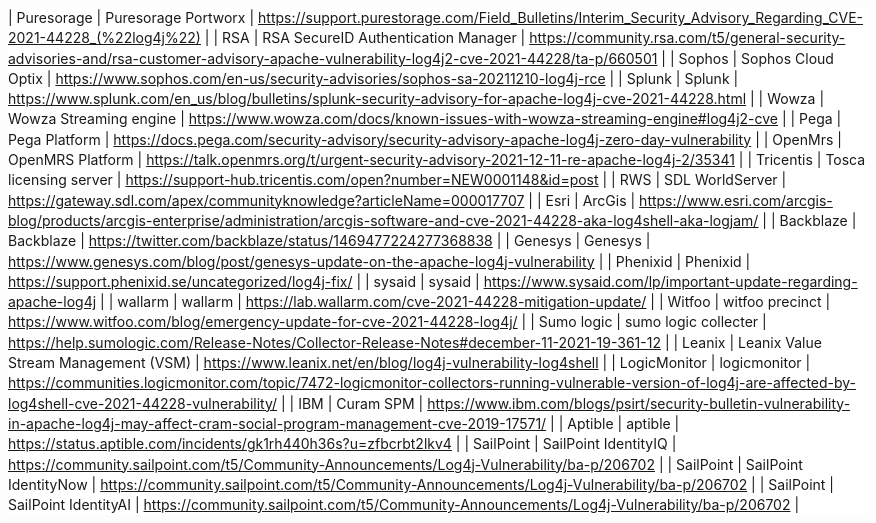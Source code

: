 | Puresorage        | Puresorage Portworx                                        | https://support.purestorage.com/Field_Bulletins/Interim_Security_Advisory_Regarding_CVE-2021-44228_(%22log4j%22)                                                    |
| RSA               | RSA SecureID Authentication Manager                        | https://community.rsa.com/t5/general-security-advisories-and/rsa-customer-advisory-apache-vulnerability-log4j2-cve-2021-44228/ta-p/660501                           |
| Sophos            | Sophos Cloud Optix                                         | https://www.sophos.com/en-us/security-advisories/sophos-sa-20211210-log4j-rce                                                                                       |
| Splunk            | Splunk                                                     | https://www.splunk.com/en_us/blog/bulletins/splunk-security-advisory-for-apache-log4j-cve-2021-44228.html                                                           |
| Wowza             | Wowza Streaming engine                                     | https://www.wowza.com/docs/known-issues-with-wowza-streaming-engine#log4j2-cve                                                                                      |
| Pega              | Pega Platform                                              | https://docs.pega.com/security-advisory/security-advisory-apache-log4j-zero-day-vulnerability                                                                       |
| OpenMrs           | OpenMRS Platform                                           | https://talk.openmrs.org/t/urgent-security-advisory-2021-12-11-re-apache-log4j-2/35341                                                                              |
| Tricentis         | Tosca licensing server                                     | https://support-hub.tricentis.com/open?number=NEW0001148&id=post                                                                                                    |
| RWS               | SDL WorldServer                                            | https://gateway.sdl.com/apex/communityknowledge?articleName=000017707                                                                                               |
| Esri              | ArcGis                                                     | https://www.esri.com/arcgis-blog/products/arcgis-enterprise/administration/arcgis-software-and-cve-2021-44228-aka-log4shell-aka-logjam/                             |
| Backblaze         | Backblaze                                                  | https://twitter.com/backblaze/status/1469477224277368838                                                                                                            |
| Genesys           | Genesys                                                    | https://www.genesys.com/blog/post/genesys-update-on-the-apache-log4j-vulnerability                                                                                  |
| Phenixid          | Phenixid                                                   | https://support.phenixid.se/uncategorized/log4j-fix/                                                                                                                |
| sysaid            | sysaid                                                     | https://www.sysaid.com/lp/important-update-regarding-apache-log4j                                                                                                   |
| wallarm           | wallarm                                                    | https://lab.wallarm.com/cve-2021-44228-mitigation-update/                                                                                                           |
| Witfoo            | witfoo precinct                                            | https://www.witfoo.com/blog/emergency-update-for-cve-2021-44228-log4j/                                                                                              |
| Sumo logic        | sumo logic collecter                                       | https://help.sumologic.com/Release-Notes/Collector-Release-Notes#december-11-2021-19-361-12                                                                         |
| Leanix            | Leanix Value Stream Management (VSM)                       | https://www.leanix.net/en/blog/log4j-vulnerability-log4shell                                                                                                        |
| LogicMonitor      | logicmonitor                                               | https://communities.logicmonitor.com/topic/7472-logicmonitor-collectors-running-vulnerable-version-of-log4j-are-affected-by-log4shell-cve-2021-44228-vulnerability/ |
| IBM               | Curam SPM                                                  | https://www.ibm.com/blogs/psirt/security-bulletin-vulnerability-in-apache-log4j-may-affect-cram-social-program-management-cve-2019-17571/                           |
| Aptible           | aptible                                                    | https://status.aptible.com/incidents/gk1rh440h36s?u=zfbcrbt2lkv4                                                                                                    |
| SailPoint         | SailPoint IdentityIQ                                       | https://community.sailpoint.com/t5/Community-Announcements/Log4j-Vulnerability/ba-p/206702                                                                          |
| SailPoint         | SailPoint IdentityNow                                      | https://community.sailpoint.com/t5/Community-Announcements/Log4j-Vulnerability/ba-p/206702                                                                          |
| SailPoint         | SailPoint IdentityAI                                       | https://community.sailpoint.com/t5/Community-Announcements/Log4j-Vulnerability/ba-p/206702                                                                          |